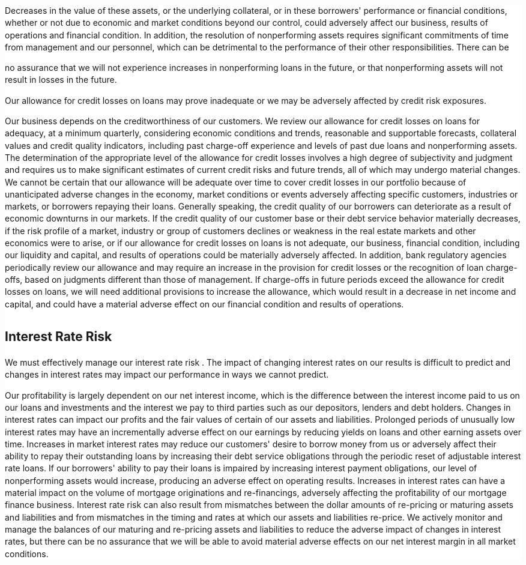 Decreases in the value of these assets, or the underlying collateral, or in these borrowers' performance or financial conditions, whether or not due to economic and market conditions beyond our control, could adversely affect our business, results of operations and financial condition. In addition, the resolution of nonperforming assets requires significant commitments of time from management and our personnel, which can be detrimental to the performance of their other responsibilities. There can be

no assurance that we will not experience increases in nonperforming loans in the future, or that nonperforming assets will not result in losses in the future.

Our allowance for credit losses on loans may prove inadequate or we may be adversely affected by credit risk exposures.

Our business depends on the creditworthiness of our customers. We review our allowance for credit losses on loans for adequacy, at a minimum quarterly, considering economic conditions and trends, reasonable and supportable forecasts, collateral values and credit quality indicators, including past charge-off experience and levels of past due loans and nonperforming assets. The determination of the appropriate level of the allowance for credit losses involves a high degree of subjectivity and judgment and requires us to make significant estimates of current credit risks and future trends, all of which may undergo material changes. We cannot be certain that our allowance will be adequate over time to cover credit losses in our portfolio because of unanticipated adverse changes in the economy, market conditions or events adversely affecting specific customers, industries or markets, or borrowers repaying their loans. Generally speaking, the credit quality of our borrowers can deteriorate as a result of economic downturns in our markets. If the credit quality of our customer base or their debt service behavior materially decreases, if the risk profile of a market, industry or group of customers declines or weakness in the real estate markets and other economics were to arise, or if our allowance for credit losses on loans is not adequate, our business, financial condition, including our liquidity and capital, and results of operations could be materially adversely affected. In addition, bank regulatory agencies periodically review our allowance and may require an increase in the provision for credit losses or the recognition of loan charge-offs, based on judgments different than those of management. If charge-offs in future periods exceed the allowance for credit losses on loans, we will need additional provisions to increase the allowance, which would result in a decrease in net income and capital, and could have a material adverse effect on our financial condition and results of operations.

Interest Rate Risk
------------------

We must effectively manage our interest rate risk . The impact of changing interest rates on our results is difficult to predict and changes in interest rates may impact our performance in ways we cannot predict.

Our profitability is largely dependent on our net interest income, which is the difference between the interest income paid to us on our loans and investments and the interest we pay to third parties such as our depositors, lenders and debt holders. Changes in interest rates can impact our profits and the fair values of certain of our assets and liabilities. Prolonged periods of unusually low interest rates may have an incrementally adverse effect on our earnings by reducing yields on loans and other earning assets over time. Increases in market interest rates may reduce our customers' desire to borrow money from us or adversely affect their ability to repay their outstanding loans by increasing their debt service obligations through the periodic reset of adjustable interest rate loans. If our borrowers' ability to pay their loans is impaired by increasing interest payment obligations, our level of nonperforming assets would increase, producing an adverse effect on operating results. Increases in interest rates can have a material impact on the volume of mortgage originations and re-financings, adversely affecting the profitability of our mortgage finance business. Interest rate risk can also result from mismatches between the dollar amounts of re-pricing or maturing assets and liabilities and from mismatches in the timing and rates at which our assets and liabilities re-price. We actively monitor and manage the balances of our maturing and re-pricing assets and liabilities to reduce the adverse impact of changes in interest rates, but there can be no assurance that we will be able to avoid material adverse effects on our net interest margin in all market conditions.
